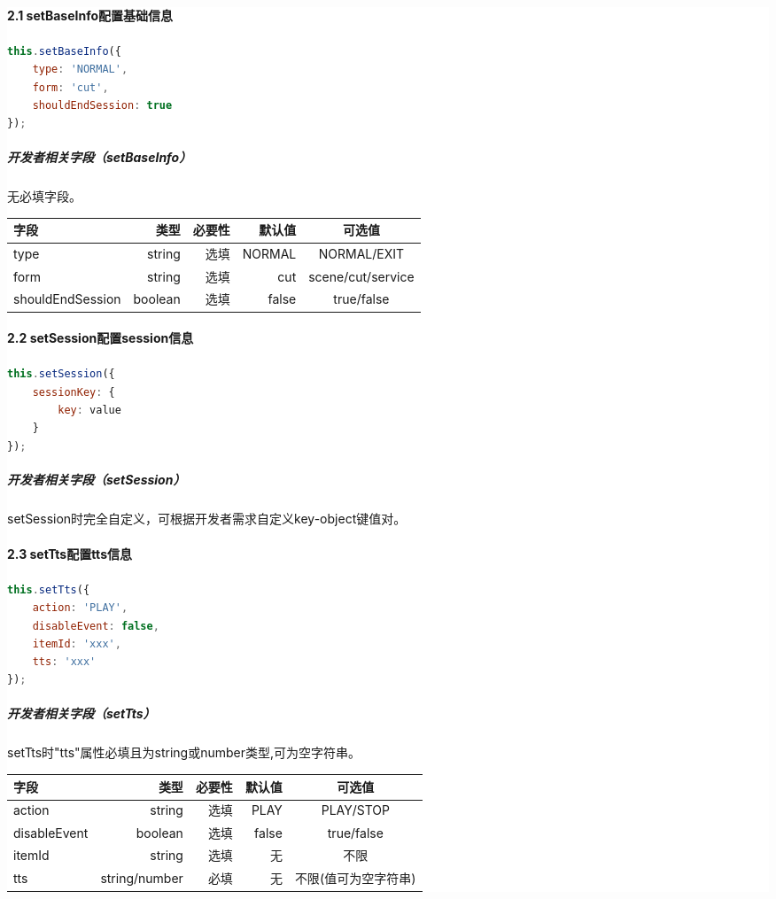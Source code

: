 #### 2.1 setBaseInfo配置基础信息

```javascript
this.setBaseInfo({
	type: 'NORMAL',
	form: 'cut',
	shouldEndSession: true
});
```

##### 开发者相关字段（setBaseInfo）
 
无必填字段。

| 字段       |   类型 | 必要性 | 默认值 | 可选值 |
| :-------- |--------:| ---:| --: | :--: |
| type | string | 选填 | NORMAL | NORMAL/EXIT |
| form | string | 选填 | cut| scene/cut/service |
| shouldEndSession | boolean | 选填 | false | true/false |

#### 2.2 setSession配置session信息

```javascript
this.setSession({
	sessionKey: {
		key: value
	}
});
```

##### 开发者相关字段（setSession）

setSession时完全自定义，可根据开发者需求自定义key-object键值对。

#### 2.3 setTts配置tts信息

```javascript
this.setTts({
	action: 'PLAY',
	disableEvent: false,
	itemId: 'xxx',
	tts: 'xxx'
});
```

##### 开发者相关字段（setTts）

setTts时"tts"属性必填且为string或number类型,可为空字符串。

| 字段       |   类型 | 必要性 | 默认值 | 可选值 |
| :-------- |--------:| ---:| --: | :--: |
| action | string | 选填 | PLAY | PLAY/STOP |
| disableEvent | boolean | 选填 | false| true/false |
| itemId | string | 选填 | 无 | 不限 |
| tts | string/number | 必填 | 无 | 不限(值可为空字符串) |
